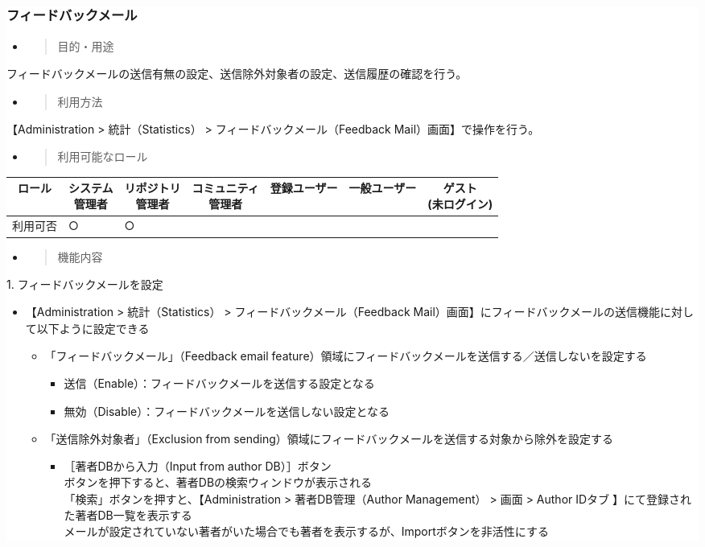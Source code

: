 
### フィードバックメール

  - > 目的・用途

フィードバックメールの送信有無の設定、送信除外対象者の設定、送信履歴の確認を行う。

  - > 利用方法

【Administration \> 統計（Statistics） \> フィードバックメール（Feedback Mail）画面】で操作を行う。

  - > 利用可能なロール

<table>
<thead>
<tr class="header">
<th>ロール</th>
<th>システム<br />
管理者</th>
<th>リポジトリ<br />
管理者</th>
<th>コミュニティ<br />
管理者</th>
<th>登録ユーザー</th>
<th>一般ユーザー</th>
<th>ゲスト<br />
(未ログイン)</th>
</tr>
</thead>
<tbody>
<tr class="odd">
<td>利用可否</td>
<td>○</td>
<td>○</td>
<td></td>
<td></td>
<td></td>
<td></td>
</tr>
</tbody>
</table>

  - > 機能内容

1\. フィードバックメールを設定

  - 【Administration \> 統計（Statistics） \> フィードバックメール（Feedback Mail）画面】にフィードバックメールの送信機能に対して以下ように設定できる
    
      - 「フィードバックメール」（Feedback email feature）領域にフィードバックメールを送信する／送信しないを設定する
        
          - 送信（Enable）：フィードバックメールを送信する設定となる
        
          - 無効（Disable）：フィードバックメールを送信しない設定となる
    
      - 「送信除外対象者」（Exclusion from sending）領域にフィードバックメールを送信する対象から除外を設定する
        
          - ［著者DBから入力（Input from author DB）］ボタン  
            ボタンを押下すると、著者DBの検索ウィンドウが表示される  
            「検索」ボタンを押すと、【Administration \> 著者DB管理（Author Management） \> 画面 \> Author IDタブ 】にて登録された著者DB一覧を表示する  
            メールが設定されていない著者がいた場合でも著者を表示するが、Importボタンを非活性にする
            